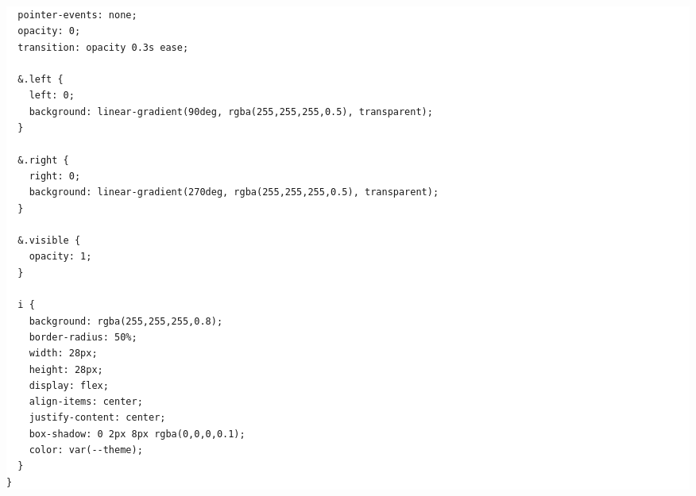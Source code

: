 ```
  pointer-events: none;
  opacity: 0;
  transition: opacity 0.3s ease;
  
  &.left {
    left: 0;
    background: linear-gradient(90deg, rgba(255,255,255,0.5), transparent);
  }
  
  &.right {
    right: 0;
    background: linear-gradient(270deg, rgba(255,255,255,0.5), transparent);
  }
  
  &.visible {
    opacity: 1;
  }
  
  i {
    background: rgba(255,255,255,0.8);
    border-radius: 50%;
    width: 28px;
    height: 28px;
    display: flex;
    align-items: center;
    justify-content: center;
    box-shadow: 0 2px 8px rgba(0,0,0,0.1);
    color: var(--theme);
  }
}
```

```

```
